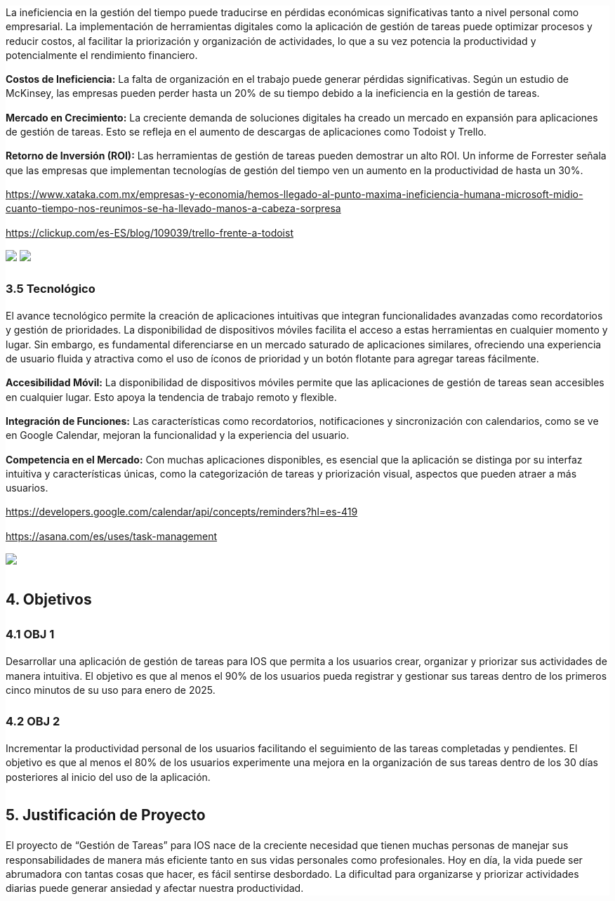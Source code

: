 <p>La ineficiencia en la gestión del tiempo puede traducirse en pérdidas económicas significativas tanto a nivel personal como empresarial. La implementación de herramientas digitales como la aplicación de gestión de tareas puede optimizar procesos y reducir costos, al facilitar la priorización y organización de actividades, lo que a su vez potencia la productividad y potencialmente el rendimiento financiero.</p>
<p><strong>Costos de Ineficiencia:</strong> La falta de organización en el trabajo puede generar pérdidas significativas. Según un estudio de McKinsey, las empresas pueden perder hasta un 20% de su tiempo debido a la ineficiencia en la gestión de tareas.</p>
<p><strong>Mercado en Crecimiento:</strong> La creciente demanda de soluciones digitales ha creado un mercado en expansión para aplicaciones de gestión de tareas. Esto se refleja en el aumento de descargas de aplicaciones como Todoist y Trello.</p>
<p><strong>Retorno de Inversión (ROI):</strong> Las herramientas de gestión de tareas pueden demostrar un alto ROI. Un informe de Forrester señala que las empresas que implementan tecnologías de gestión del tiempo ven un aumento en la productividad de hasta un 30%.</p>
    <p><a href="https://www.xataka.com.mx/empresas-y-economia/hemos-llegado-al-punto-maxima-ineficiencia-humana-microsoft-midio-cuanto-tiempo-nos-reunimos-se-ha-llevado-manos-a-cabeza-sorpresa">https://www.xataka.com.mx/empresas-y-economia/hemos-llegado-al-punto-maxima-ineficiencia-humana-microsoft-midio-cuanto-tiempo-nos-reunimos-se-ha-llevado-manos-a-cabeza-sorpresa</a></p>
    <p><a href="https://clickup.com/es-ES/blog/109039/trello-frente-a-todoist">https://clickup.com/es-ES/blog/109039/trello-frente-a-todoist</a></p>
    <img src="https://github.com/user-attachments/assets/2da20738-aff4-44d6-a69d-aa74836d9397" width="200px">
    <img src="https://github.com/user-attachments/assets/c7debc63-9c51-4ed2-9d97-8bb04700b02e" width="300px">
<h3>3.5 Tecnológico</h3>
<p>El avance tecnológico permite la creación de aplicaciones intuitivas que integran funcionalidades avanzadas como recordatorios y gestión de prioridades. La disponibilidad de dispositivos móviles facilita el acceso a estas herramientas en cualquier momento y lugar. Sin embargo, es fundamental diferenciarse en un mercado saturado de aplicaciones similares, ofreciendo una experiencia de usuario fluida y atractiva como el uso de íconos de prioridad y un botón flotante para agregar tareas fácilmente.</p>
<p><strong>Accesibilidad Móvil:</strong> La disponibilidad de dispositivos móviles permite que las aplicaciones de gestión de tareas sean accesibles en cualquier lugar. Esto apoya la tendencia de trabajo remoto y flexible.</p>
<p><strong>Integración de Funciones:</strong> Las características como recordatorios, notificaciones y sincronización con calendarios, como se ve en Google Calendar, mejoran la funcionalidad y la experiencia del usuario.</p>
<p><strong>Competencia en el Mercado:</strong> Con muchas aplicaciones disponibles, es esencial que la aplicación se distinga por su interfaz intuitiva y características únicas, como la categorización de tareas y priorización visual, aspectos que pueden atraer a más usuarios.</p>
    <p><a href="https://developers.google.com/calendar/api/concepts/reminders?hl=es-419">https://developers.google.com/calendar/api/concepts/reminders?hl=es-419</a></p>
    <p><a href="https://asana.com/es/uses/task-management">https://asana.com/es/uses/task-management</a></p>
    <img src="https://github.com/user-attachments/assets/6e7e63df-db01-4a90-8a00-b1221f077d93" width="500px">
    <h2 id="objetivos">4. Objetivos</h2>
    <h3>4.1 OBJ 1</h3>
    <p>Desarrollar una aplicación de gestión de tareas para IOS que permita a los usuarios crear, organizar y priorizar sus actividades de manera intuitiva. El objetivo es que al menos el 90% de los usuarios pueda registrar y gestionar sus tareas dentro de los primeros cinco minutos de su uso para enero de 2025.</p>
    <h3>4.2 OBJ 2</h3>
    <p>Incrementar la productividad personal de los usuarios facilitando el seguimiento de las tareas completadas y pendientes. El objetivo es que al menos el 80% de los usuarios experimente una mejora en la organización de sus tareas dentro de los 30 días posteriores al inicio del uso de la aplicación.</p>
    <h2 id="justificacion">5. Justificación de Proyecto</h2>
    <p>El proyecto de “Gestión de Tareas” para IOS nace de la creciente necesidad que tienen muchas personas de manejar sus responsabilidades de manera más eficiente tanto en sus vidas personales como profesionales. Hoy en día, la vida puede ser abrumadora con tantas cosas que hacer, es fácil sentirse desbordado. La dificultad para organizarse y priorizar actividades diarias puede generar ansiedad y afectar nuestra productividad.</p>